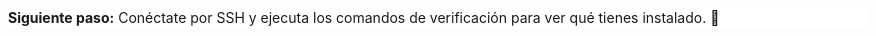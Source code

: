 
**Siguiente paso:** Conéctate por SSH y ejecuta los comandos de verificación para ver qué tienes instalado. 🔧
